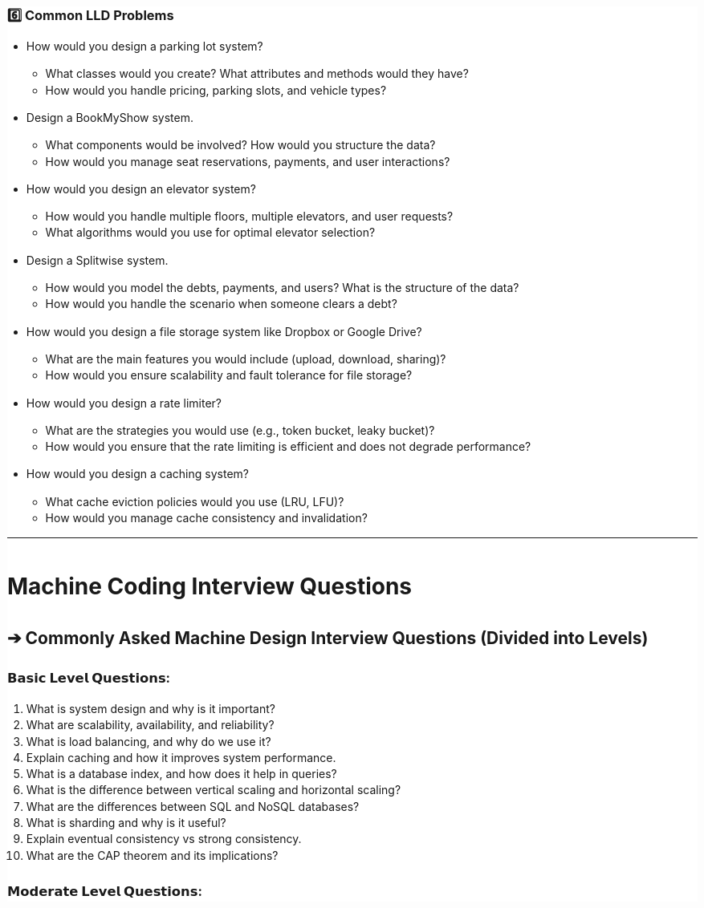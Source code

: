
### 6️⃣ **Common LLD Problems**

* How would you design a parking lot system?

  * What classes would you create? What attributes and methods would they have?
  * How would you handle pricing, parking slots, and vehicle types?
* Design a BookMyShow system.

  * What components would be involved? How would you structure the data?
  * How would you manage seat reservations, payments, and user interactions?
* How would you design an elevator system?

  * How would you handle multiple floors, multiple elevators, and user requests?
  * What algorithms would you use for optimal elevator selection?
* Design a Splitwise system.

  * How would you model the debts, payments, and users? What is the structure of the data?
  * How would you handle the scenario when someone clears a debt?
* How would you design a file storage system like Dropbox or Google Drive?

  * What are the main features you would include (upload, download, sharing)?
  * How would you ensure scalability and fault tolerance for file storage?
* How would you design a rate limiter?

  * What are the strategies you would use (e.g., token bucket, leaky bucket)?
  * How would you ensure that the rate limiting is efficient and does not degrade performance?
* How would you design a caching system?

  * What cache eviction policies would you use (LRU, LFU)?
  * How would you manage cache consistency and invalidation?

---


# Machine Coding Interview Questions

## ➔ Commonly Asked Machine Design Interview Questions (Divided into Levels)

### 𝗕𝗮𝘀𝗶𝗰 𝗟𝗲𝘃𝗲𝗹 𝗤𝘂𝗲𝘀𝘁𝗶𝗼𝗻𝘀:

1. What is system design and why is it important?
2. What are scalability, availability, and reliability?
3. What is load balancing, and why do we use it?
4. Explain caching and how it improves system performance.
5. What is a database index, and how does it help in queries?
6. What is the difference between vertical scaling and horizontal scaling?
7. What are the differences between SQL and NoSQL databases?
8. What is sharding and why is it useful?
9. Explain eventual consistency vs strong consistency.
10. What are the CAP theorem and its implications?

### 𝗠𝗼𝗱𝗲𝗿𝗮𝘁𝗲 𝗟𝗲𝘃𝗲𝗹 𝗤𝘂𝗲𝘀𝘁𝗶𝗼𝗻𝘀:

